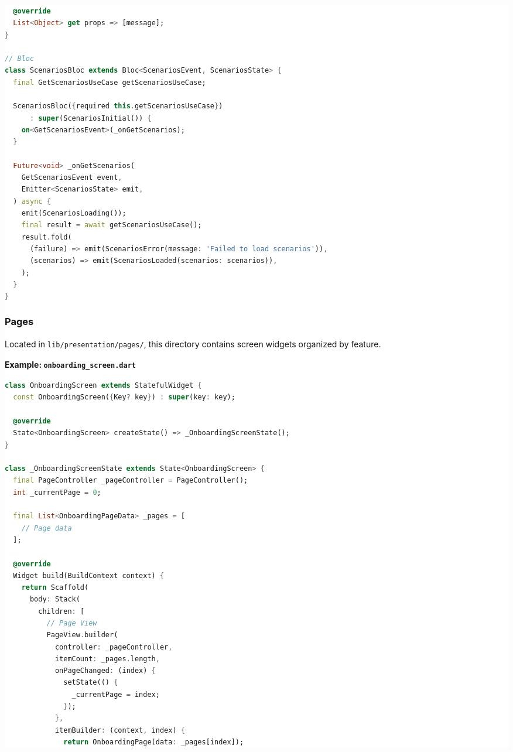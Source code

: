 ```dart
  @override
  List<Object> get props => [message];
}

// Bloc
class ScenariosBloc extends Bloc<ScenariosEvent, ScenariosState> {
  final GetScenariosUseCase getScenariosUseCase;

  ScenariosBloc({required this.getScenariosUseCase})
      : super(ScenariosInitial()) {
    on<GetScenariosEvent>(_onGetScenarios);
  }

  Future<void> _onGetScenarios(
    GetScenariosEvent event,
    Emitter<ScenariosState> emit,
  ) async {
    emit(ScenariosLoading());
    final result = await getScenariosUseCase();
    result.fold(
      (failure) => emit(ScenariosError(message: 'Failed to load scenarios')),
      (scenarios) => emit(ScenariosLoaded(scenarios: scenarios)),
    );
  }
}
```

### Pages

Located in `lib/presentation/pages/`, this directory contains screen widgets organized by feature.

**Example: `onboarding_screen.dart`**
```dart
class OnboardingScreen extends StatefulWidget {
  const OnboardingScreen({Key? key}) : super(key: key);

  @override
  State<OnboardingScreen> createState() => _OnboardingScreenState();
}

class _OnboardingScreenState extends State<OnboardingScreen> {
  final PageController _pageController = PageController();
  int _currentPage = 0;

  final List<OnboardingPageData> _pages = [
    // Page data
  ];

  @override
  Widget build(BuildContext context) {
    return Scaffold(
      body: Stack(
        children: [
          // Page View
          PageView.builder(
            controller: _pageController,
            itemCount: _pages.length,
            onPageChanged: (index) {
              setState(() {
                _currentPage = index;
              });
            },
            itemBuilder: (context, index) {
              return OnboardingPage(data: _pages[index]);
```